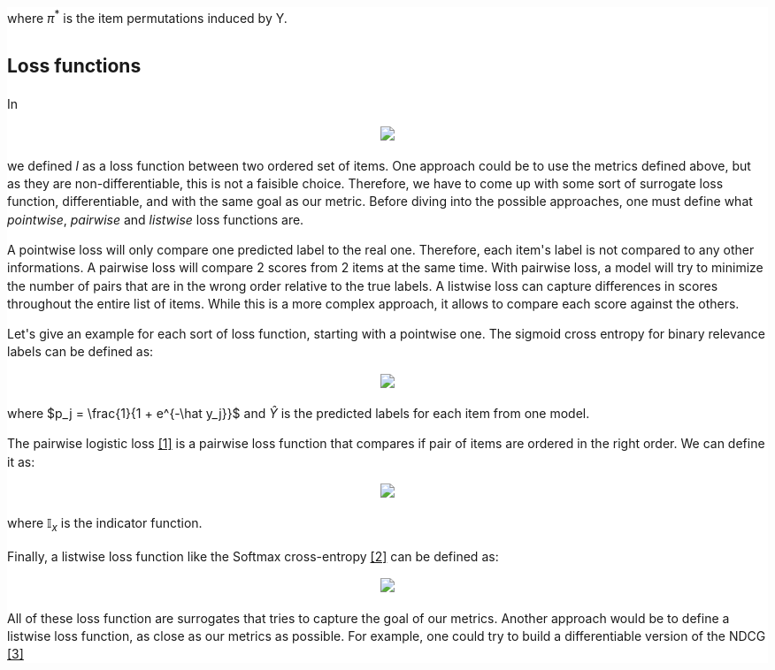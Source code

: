 where $\pi^*$ is the item permutations induced by Y.

## Loss functions

In

<p align="center">
  <img src="https://render.githubusercontent.com/render/math?math=%5Cdisplaystyle+%5Cmathcal%7BL%7D+%28f%29+%3A%3D+%5Cfrac%7B1%7D%7B%7C%5Cpsi%7C%7D+%5Cdisplaystyle%5Csum+_%7B%28X%2CY%29+%5Cin+%5Cpsi%7D+l%28Y%2Cf%28X%29%29" />
</p>

we defined $l$ as a loss function between two ordered set of items. One approach could be to use the metrics defined above, but as they are non-differentiable, this is not a faisible choice. Therefore, we have to come up with some sort of surrogate loss function, differentiable, and with the same goal as our metric. Before diving into the possible approaches, one must define what *pointwise*, *pairwise* and *listwise* loss functions are.

A pointwise loss will only compare one predicted label to the real one. Therefore, each item's label is not compared to any other informations. 
A pairwise loss will compare 2 scores from 2 items at the same time. With pairwise loss, a model will try to minimize the number of pairs that are in the wrong order relative to the true labels. 
A listwise loss can capture differences in scores throughout the entire list of items. While this is a more complex approach, it allows to compare each score against the others. 

Let's give an example for each sort of loss function, starting with a pointwise one. The sigmoid cross entropy for binary relevance labels can be defined as:

<p align="center">
  <img src="https://render.githubusercontent.com/render/math?math=%5Cdisplaystyle+l%28Y%2C%5Chat+Y%29+%3D+%5Cdisplaystyle%5Csum+_%7Bj%3D1%7D%5E%7Bn%7Dy_j%5Clog%28p_j%29+%2B+%281-y_j%29%5Clog%281-p_j%29" />
</p>

where $p_j = \frac{1}{1 + e^{-\hat y_j}}$ and $\hat Y$ is the predicted labels for each item from one model.

The pairwise logistic loss [[1]](https://papers.nips.cc/paper/3708-ranking-measures-and-loss-functions-in-learning-to-rank.pdf) is a pairwise loss function that compares if pair of items are ordered in the right order. We can define it as: 

<p align="center">
  <img src="https://render.githubusercontent.com/render/math?math=%5Cdisplaystyle+l%28Y%2C%5Chat+Y%29+%3D+%5Cdisplaystyle%5Csum+_%7Bj%3D1%7D%5E%7Bn%7D%5Cdisplaystyle%5Csum+_%7Bk%3D1%7D%5E%7Bn%7D+%5Cmathbb%7BI%7D_%7By_j+%3E+y_k%7D+%5Clog%281+%2B+e%5E%7B%5Chat+y_k+-+%5Chat+y_j%7D%29" />
</p>

where $\mathbb{I}_{x}$ is the indicator function.

Finally, a listwise loss function like the Softmax cross-entropy [[2]](https://www.microsoft.com/en-us/research/wp-content/uploads/2016/02/tr-2007-40.pdf) can be defined as:

<p align="center">
  <img src="https://render.githubusercontent.com/render/math?math=%5Cdisplaystyle+l%28Y%2C%5Chat+Y%29+%3D+%5Cdisplaystyle%5Csum+_%7Bj%3D1%7D%5E%7Bn%7Dy_j+%5Clog%28%5Cfrac%7Be%5E%7B%5Chat+y_j%7D%7D%7B%5Csum+_%7Bk%3D1%7D%5E%7Bn%7De%5E%7B%5Chat+y_k%7D%7D%29" />
</p>

All of these loss function are surrogates that tries to capture the goal of our metrics. Another approach would be to define a listwise loss function, as close as our metrics as possible. For example, one could try to build a differentiable version of the NDCG [[3]](https://www.microsoft.com/en-us/research/wp-content/uploads/2016/02/tr-2008-164.pdf)
